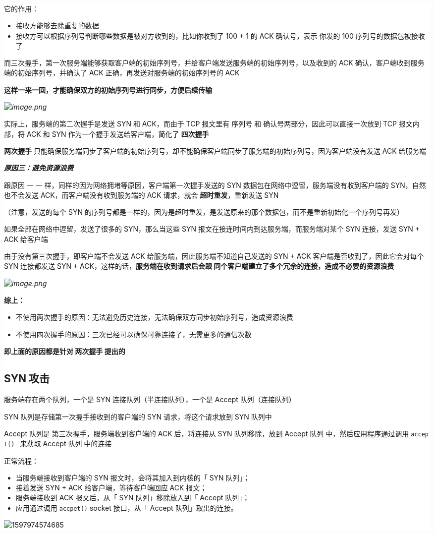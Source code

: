 它的作用：

- 接收方能够去除重复的数据
- 接收方可以根据序列号判断哪些数据是被对方收到的，比如你收到了 100 + 1 的 ACK 确认号，表示 你发的 100 序列号的数据包被接收了

而三次握手，第一次服务端能够获取客户端的初始序列号，并给客户端发送服务端的初始序列号，以及收到的 ACK 确认，客户端收到服务端的初始序列号，并确认了 ACK 正确，再发送对服务端的初始序列号的 ACK

**这样一来一回，才能确保双方的初始序列号进行同步，方便后续传输**

*![image.png](https://pic.leetcode-cn.com/1597971889-ZdSYRM-image.png)*

实际上，服务端的第二次握手是发送 SYN 和 ACK，而由于 TCP 报文里有 序列号 和  确认号两部分，因此可以直接一次放到 TCP 报文内部，将 ACK 和  SYN 作为一个握手发送给客户端，简化了 **四次握手**

**两次握手** 只能确保服务端同步了客户端的初始序列号，却不能确保客户端同步了服务端的初始序列号，因为客户端没有发送 ACK 给服务端



***原因三：避免资源浪费***

跟原因 一 一 样，同样的因为网络拥堵等原因，客户端第一次握手发送的 SYN 数据包在网络中逗留，服务端没有收到客户端的 SYN，自然也不会发送  ACK，而客户端没有收到服务端的 ACK 请求，就会 **超时重发**，重新发送 SYN

（注意，发送的每个 SYN 的序列号都是一样的，因为是超时重发，是发送原来的那个数据包，而不是重新初始化一个序列号再发）

如果全部在网络中逗留，发送了很多的 SYN，那么当这些 SYN 报文在接连时间内到达服务端，而服务端对某个 SYN 连接，发送 SYN + ACK 给客户端

由于没有第三次握手，即客户端不会发送 ACK 给服务端，因此服务端不知道自己发送的 SYN + ACK 客户端是否收到了，因此它会对每个 SYN 连接都发送 SYN + ACK，这样的话，**服务端在收到请求后会跟 同个客户端建立了多个冗余的连接，造成不必要的资源浪费**

*![image.png](https://pic.leetcode-cn.com/1597973491-PDMNeu-image.png)*

**综上：**

- 不使用两次握手的原因：无法避免历史连接，无法确保双方同步初始序列号，造成资源浪费

- 不使用四次握手的原因：三次已经可以确保可靠连接了，无需更多的通信次数

**即上面的原因都是针对 两次握手 提出的**



## SYN 攻击

服务端存在两个队列，一个是 SYN 连接队列（半连接队列），一个是 Accept 队列（连接队列）

SYN 队列是存储第一次握手接收到的客户端的 SYN 请求，将这个请求放到 SYN 队列中

Accept 队列是 第三次握手，服务端收到客户端的 ACK 后，将连接从 SYN 队列移除，放到 Accept 队列 中，然后应用程序通过调用 `accept() ` 来获取 Accept 队列 中的连接



正常流程：

- 当服务端接收到客户端的 SYN 报文时，会将其加入到内核的「 SYN 队列」；
- 接着发送 SYN + ACK 给客户端，等待客户端回应 ACK 报文；
- 服务端接收到 ACK 报文后，从「 SYN 队列」移除放入到「 Accept 队列」；
- 应用通过调用 `accpet()` socket 接口，从「 Accept 队列」取出的连接。

![1597974574685](C:\Users\蒜头王八\AppData\Roaming\Typora\typora-user-images\1597974574685.png)
